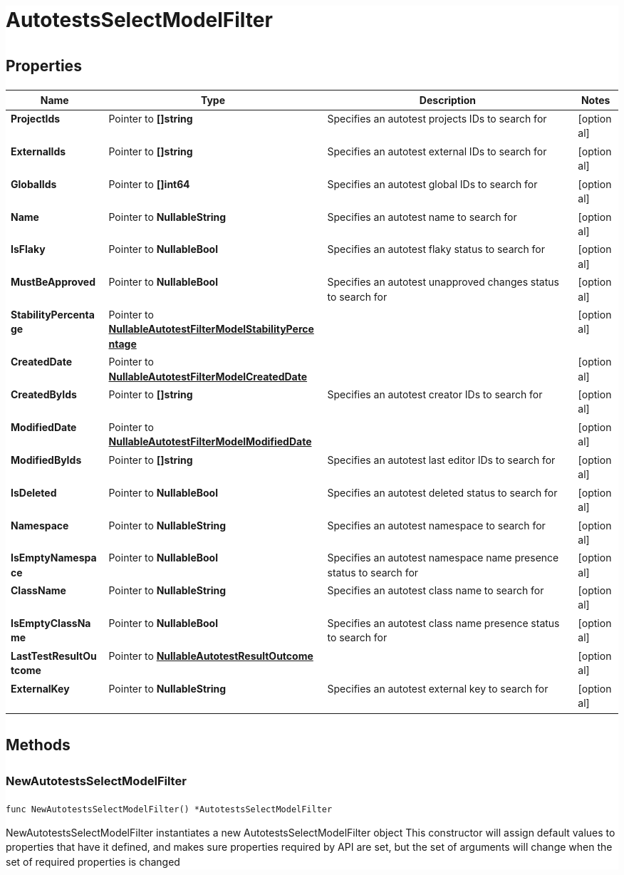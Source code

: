 # AutotestsSelectModelFilter

## Properties

Name | Type | Description | Notes
------------ | ------------- | ------------- | -------------
**ProjectIds** | Pointer to **[]string** | Specifies an autotest projects IDs to search for | [optional] 
**ExternalIds** | Pointer to **[]string** | Specifies an autotest external IDs to search for | [optional] 
**GlobalIds** | Pointer to **[]int64** | Specifies an autotest global IDs to search for | [optional] 
**Name** | Pointer to **NullableString** | Specifies an autotest name to search for | [optional] 
**IsFlaky** | Pointer to **NullableBool** | Specifies an autotest flaky status to search for | [optional] 
**MustBeApproved** | Pointer to **NullableBool** | Specifies an autotest unapproved changes status to search for | [optional] 
**StabilityPercentage** | Pointer to [**NullableAutotestFilterModelStabilityPercentage**](AutotestFilterModelStabilityPercentage.md) |  | [optional] 
**CreatedDate** | Pointer to [**NullableAutotestFilterModelCreatedDate**](AutotestFilterModelCreatedDate.md) |  | [optional] 
**CreatedByIds** | Pointer to **[]string** | Specifies an autotest creator IDs to search for | [optional] 
**ModifiedDate** | Pointer to [**NullableAutotestFilterModelModifiedDate**](AutotestFilterModelModifiedDate.md) |  | [optional] 
**ModifiedByIds** | Pointer to **[]string** | Specifies an autotest last editor IDs to search for | [optional] 
**IsDeleted** | Pointer to **NullableBool** | Specifies an autotest deleted status to search for | [optional] 
**Namespace** | Pointer to **NullableString** | Specifies an autotest namespace to search for | [optional] 
**IsEmptyNamespace** | Pointer to **NullableBool** | Specifies an autotest namespace name presence status to search for | [optional] 
**ClassName** | Pointer to **NullableString** | Specifies an autotest class name to search for | [optional] 
**IsEmptyClassName** | Pointer to **NullableBool** | Specifies an autotest class name presence status to search for | [optional] 
**LastTestResultOutcome** | Pointer to [**NullableAutotestResultOutcome**](AutotestResultOutcome.md) |  | [optional] 
**ExternalKey** | Pointer to **NullableString** | Specifies an autotest external key to search for | [optional] 

## Methods

### NewAutotestsSelectModelFilter

`func NewAutotestsSelectModelFilter() *AutotestsSelectModelFilter`

NewAutotestsSelectModelFilter instantiates a new AutotestsSelectModelFilter object
This constructor will assign default values to properties that have it defined,
and makes sure properties required by API are set, but the set of arguments
will change when the set of required properties is changed
